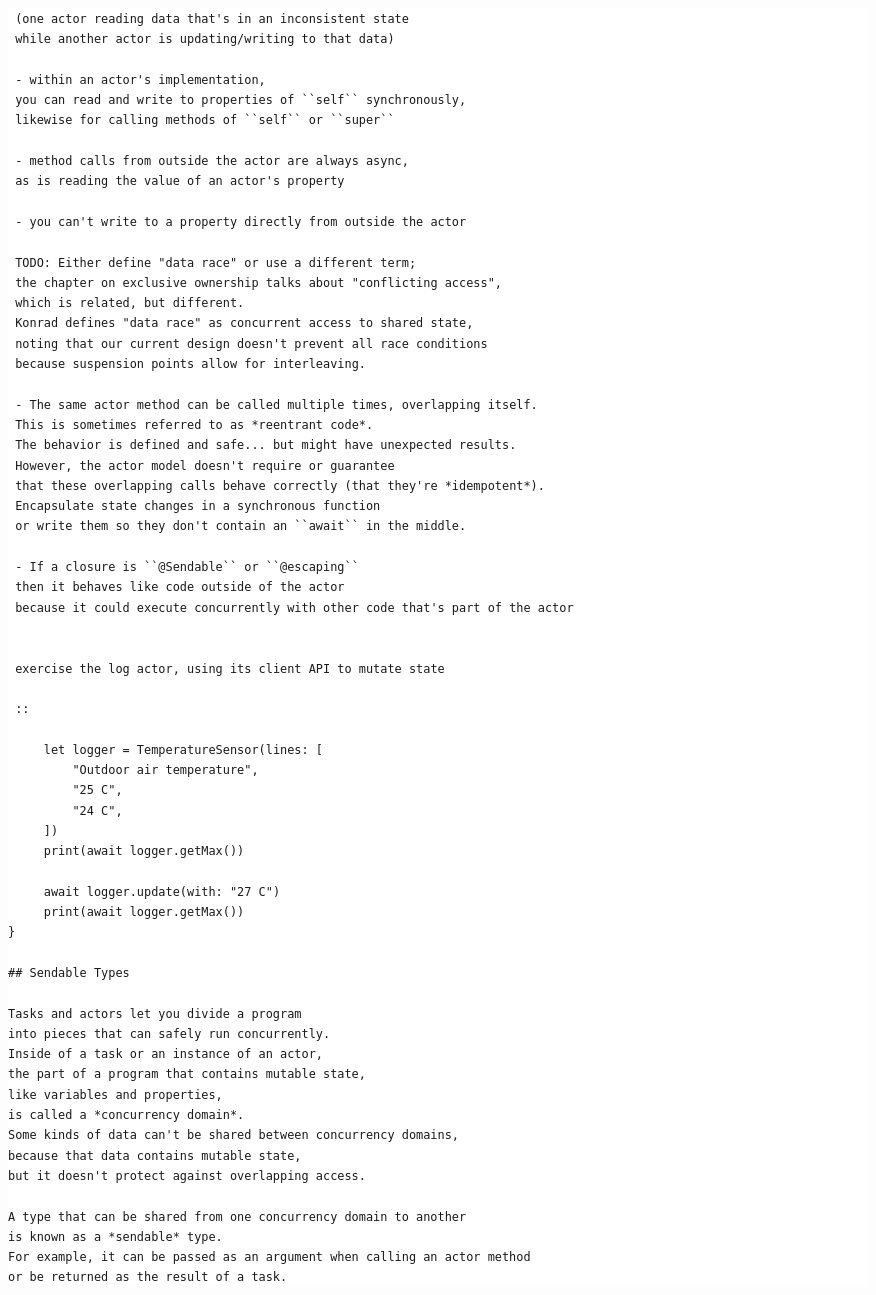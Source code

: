   ~~~~~~~~~~~~~~~~~~~~~~~~~~~~~~~~~~
   (one actor reading data that's in an inconsistent state
   while another actor is updating/writing to that data)
  
   - within an actor's implementation,
   you can read and write to properties of ``self`` synchronously,
   likewise for calling methods of ``self`` or ``super``
  
   - method calls from outside the actor are always async,
   as is reading the value of an actor's property
  
   - you can't write to a property directly from outside the actor
  
   TODO: Either define "data race" or use a different term;
   the chapter on exclusive ownership talks about "conflicting access",
   which is related, but different.
   Konrad defines "data race" as concurrent access to shared state,
   noting that our current design doesn't prevent all race conditions
   because suspension points allow for interleaving.
  
   - The same actor method can be called multiple times, overlapping itself.
   This is sometimes referred to as *reentrant code*.
   The behavior is defined and safe... but might have unexpected results.
   However, the actor model doesn't require or guarantee
   that these overlapping calls behave correctly (that they're *idempotent*).
   Encapsulate state changes in a synchronous function
   or write them so they don't contain an ``await`` in the middle.
  
   - If a closure is ``@Sendable`` or ``@escaping``
   then it behaves like code outside of the actor
   because it could execute concurrently with other code that's part of the actor
  
  
   exercise the log actor, using its client API to mutate state
  
   ::
  
       let logger = TemperatureSensor(lines: [
           "Outdoor air temperature",
           "25 C",
           "24 C",
       ])
       print(await logger.getMax())
  
       await logger.update(with: "27 C")
       print(await logger.getMax())
}

## Sendable Types

Tasks and actors let you divide a program
into pieces that can safely run concurrently.
Inside of a task or an instance of an actor,
the part of a program that contains mutable state,
like variables and properties,
is called a *concurrency domain*.
Some kinds of data can't be shared between concurrency domains,
because that data contains mutable state,
but it doesn't protect against overlapping access.

A type that can be shared from one concurrency domain to another
is known as a *sendable* type.
For example, it can be passed as an argument when calling an actor method
or be returned as the result of a task.
  ~~~~~~~~~~~~~~~~~~~~~~~~~~~~~~~~~~